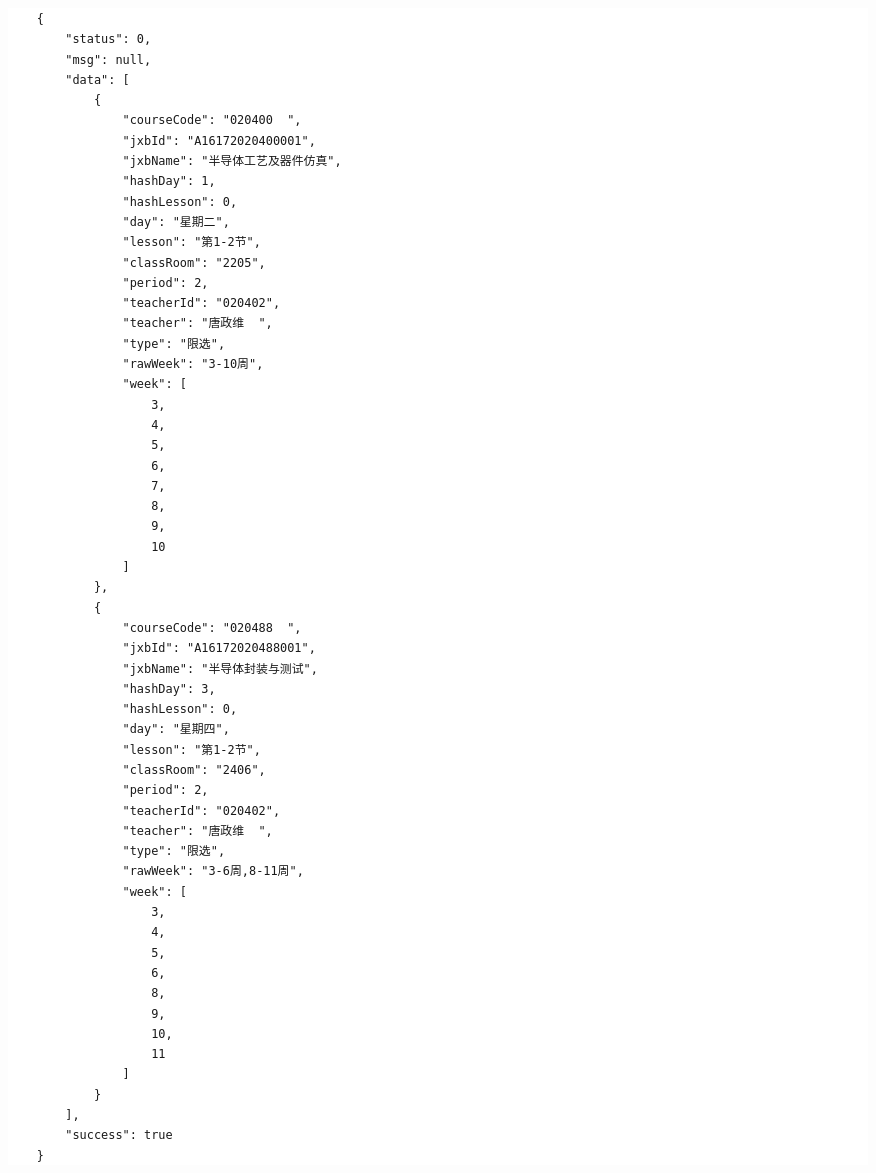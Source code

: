 		{
		    "status": 0,
		    "msg": null,
		    "data": [
		        {
		            "courseCode": "020400  ",
		            "jxbId": "A16172020400001",
		            "jxbName": "半导体工艺及器件仿真",
		            "hashDay": 1,
		            "hashLesson": 0,
		            "day": "星期二",
		            "lesson": "第1-2节",
		            "classRoom": "2205",
		            "period": 2,
		            "teacherId": "020402",
		            "teacher": "唐政维  ",
		            "type": "限选",
		            "rawWeek": "3-10周",
		            "week": [
		                3,
		                4,
		                5,
		                6,
		                7,
		                8,
		                9,
		                10
		            ]
		        },
		        {
		            "courseCode": "020488  ",
		            "jxbId": "A16172020488001",
		            "jxbName": "半导体封装与测试",
		            "hashDay": 3,
		            "hashLesson": 0,
		            "day": "星期四",
		            "lesson": "第1-2节",
		            "classRoom": "2406",
		            "period": 2,
		            "teacherId": "020402",
		            "teacher": "唐政维  ",
		            "type": "限选",
		            "rawWeek": "3-6周,8-11周",
		            "week": [
		                3,
		                4,
		                5,
		                6,
		                8,
		                9,
		                10,
		                11
		            ]
		        }
		    ],
		    "success": true
		}
